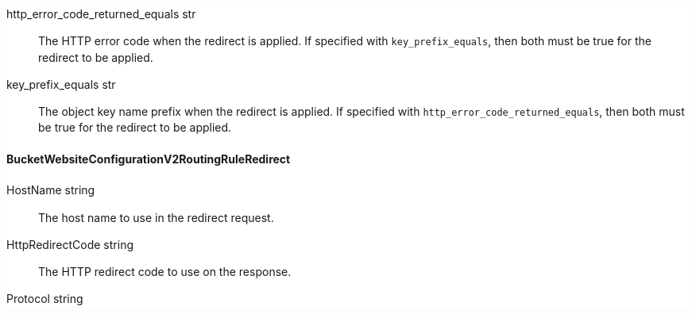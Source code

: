 <div>
<pulumi-choosable type="language" values="python">
<dl class="resources-properties"><dt class="property-optional"
            title="Optional">
        <span id="http_error_code_returned_equals_python">
<a data-swiftype-name="resource-property" data-swiftype-type="text" href="#http_error_code_returned_equals_python" style="color: inherit; text-decoration: inherit;">http_<wbr>error_<wbr>code_<wbr>returned_<wbr>equals</a>
</span>
        <span class="property-indicator"></span>
        <span class="property-type">str</span>
    </dt>
    <dd><p>The HTTP error code when the redirect is applied. If specified with <code>key_prefix_equals</code>, then both must be true for the redirect to be applied.</p>
</dd><dt class="property-optional"
            title="Optional">
        <span id="key_prefix_equals_python">
<a data-swiftype-name="resource-property" data-swiftype-type="text" href="#key_prefix_equals_python" style="color: inherit; text-decoration: inherit;">key_<wbr>prefix_<wbr>equals</a>
</span>
        <span class="property-indicator"></span>
        <span class="property-type">str</span>
    </dt>
    <dd><p>The object key name prefix when the redirect is applied. If specified with <code>http_error_code_returned_equals</code>, then both must be true for the redirect to be applied.</p>
</dd></dl>
</pulumi-choosable>
</div>

<h4 id="bucketwebsiteconfigurationv2routingruleredirect">Bucket<wbr>Website<wbr>Configuration<wbr>V2Routing<wbr>Rule<wbr>Redirect</h4>

<div>
<pulumi-choosable type="language" values="csharp">
<dl class="resources-properties"><dt class="property-optional"
            title="Optional">
        <span id="hostname_csharp">
<a data-swiftype-name="resource-property" data-swiftype-type="text" href="#hostname_csharp" style="color: inherit; text-decoration: inherit;">Host<wbr>Name</a>
</span>
        <span class="property-indicator"></span>
        <span class="property-type">string</span>
    </dt>
    <dd><p>The host name to use in the redirect request.</p>
</dd><dt class="property-optional"
            title="Optional">
        <span id="httpredirectcode_csharp">
<a data-swiftype-name="resource-property" data-swiftype-type="text" href="#httpredirectcode_csharp" style="color: inherit; text-decoration: inherit;">Http<wbr>Redirect<wbr>Code</a>
</span>
        <span class="property-indicator"></span>
        <span class="property-type">string</span>
    </dt>
    <dd><p>The HTTP redirect code to use on the response.</p>
</dd><dt class="property-optional"
            title="Optional">
        <span id="protocol_csharp">
<a data-swiftype-name="resource-property" data-swiftype-type="text" href="#protocol_csharp" style="color: inherit; text-decoration: inherit;">Protocol</a>
</span>
        <span class="property-indicator"></span>
        <span class="property-type">string</span>
    </dt>